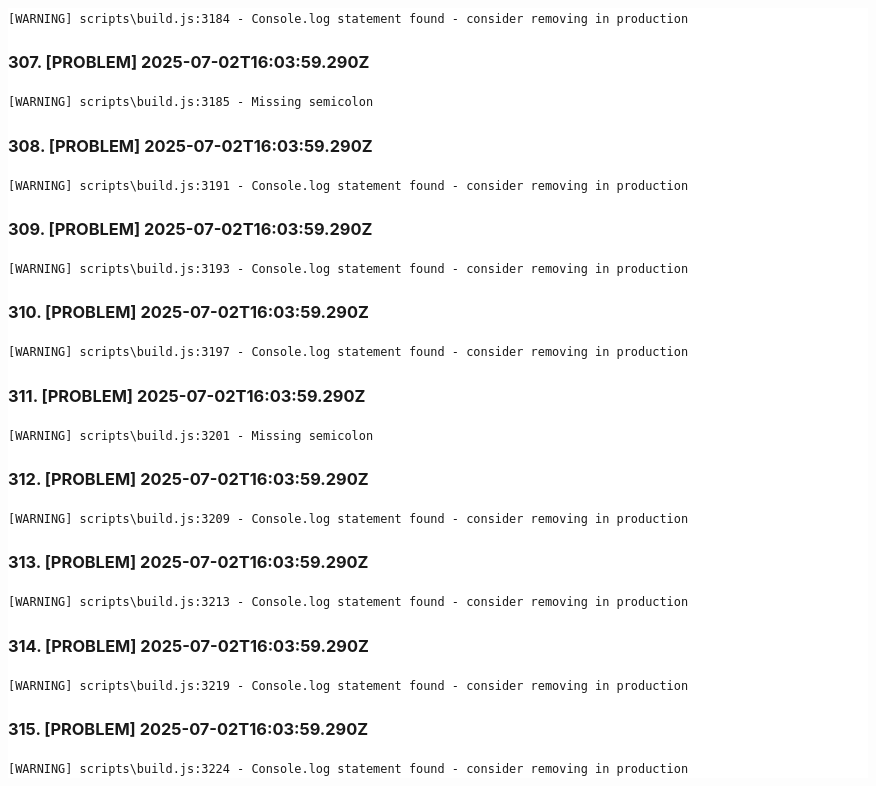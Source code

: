 ```
[WARNING] scripts\build.js:3184 - Console.log statement found - consider removing in production
```

### 307. [PROBLEM] 2025-07-02T16:03:59.290Z

```
[WARNING] scripts\build.js:3185 - Missing semicolon
```

### 308. [PROBLEM] 2025-07-02T16:03:59.290Z

```
[WARNING] scripts\build.js:3191 - Console.log statement found - consider removing in production
```

### 309. [PROBLEM] 2025-07-02T16:03:59.290Z

```
[WARNING] scripts\build.js:3193 - Console.log statement found - consider removing in production
```

### 310. [PROBLEM] 2025-07-02T16:03:59.290Z

```
[WARNING] scripts\build.js:3197 - Console.log statement found - consider removing in production
```

### 311. [PROBLEM] 2025-07-02T16:03:59.290Z

```
[WARNING] scripts\build.js:3201 - Missing semicolon
```

### 312. [PROBLEM] 2025-07-02T16:03:59.290Z

```
[WARNING] scripts\build.js:3209 - Console.log statement found - consider removing in production
```

### 313. [PROBLEM] 2025-07-02T16:03:59.290Z

```
[WARNING] scripts\build.js:3213 - Console.log statement found - consider removing in production
```

### 314. [PROBLEM] 2025-07-02T16:03:59.290Z

```
[WARNING] scripts\build.js:3219 - Console.log statement found - consider removing in production
```

### 315. [PROBLEM] 2025-07-02T16:03:59.290Z

```
[WARNING] scripts\build.js:3224 - Console.log statement found - consider removing in production
```
